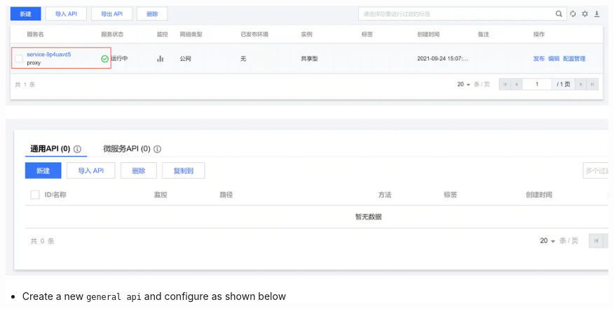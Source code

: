 ![](img\how_to_use_cloud_functions_efficiently_in_msf\6.webp)

![](img\how_to_use_cloud_functions_efficiently_in_msf\7.webp)

+ Create a new `general api` and configure as shown below
